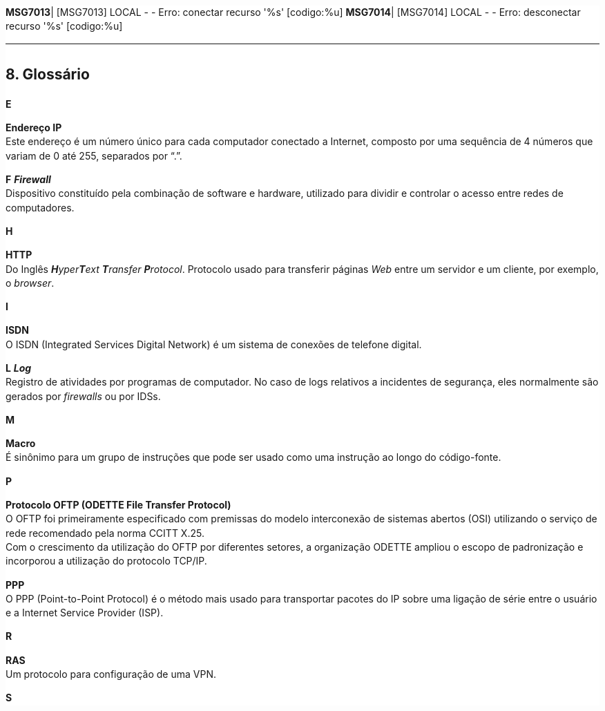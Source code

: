 **MSG7013**| [MSG7013] LOCAL - <STCPREN> - Erro: conectar recurso '%s' [codigo:%u]
**MSG7014**| [MSG7014] LOCAL - <STCPREN> - Erro: desconectar recurso '%s' [codigo:%u]

-------------
## **8. Glossário** 

**E** 

**Endereço IP**  
Este endereço é um número único para cada computador conectado a Internet, composto por uma sequência de 4 números que variam de 0 até 255, separados por “.”. 

**F** 
_**Firewall**_  
Dispositivo constituído pela combinação de software e hardware, utilizado para dividir e controlar o acesso entre redes de computadores.

**H** 

**HTTP**   
Do Inglês _**H**yper**T**ext **T**ransfer **P**rotocol_. Protocolo usado para transferir páginas _Web_ entre um servidor e um cliente, por exemplo, o _browser_.

**I**  

**ISDN**  
O ISDN (Integrated Services Digital Network) é um sistema de conexões de telefone digital. 

**L** 
_**Log**_  
Registro de atividades por programas de computador. No caso de logs relativos a incidentes de segurança, eles normalmente são gerados por _firewalls_ ou por IDSs.

**M**  

**Macro**   
É sinônimo para um grupo de instruções que pode ser usado como uma instrução ao longo do código-fonte.

**P**   

**Protocolo OFTP (ODETTE File Transfer Protocol)**    
O OFTP foi primeiramente especificado com premissas do modelo interconexão de sistemas abertos (OSI) utilizando o serviço de rede recomendado pela norma CCITT X.25.  
Com o crescimento da utilização do OFTP por diferentes setores, a organização ODETTE ampliou o escopo de padronização e incorporou a utilização do protocolo TCP/IP.

**PPP**   
O PPP (Point-to-Point Protocol) é o método mais usado para transportar pacotes do IP sobre uma ligação de série entre o usuário e a Internet Service Provider (ISP).

**R**

**RAS**   
Um protocolo para configuração de uma VPN.

**S**
